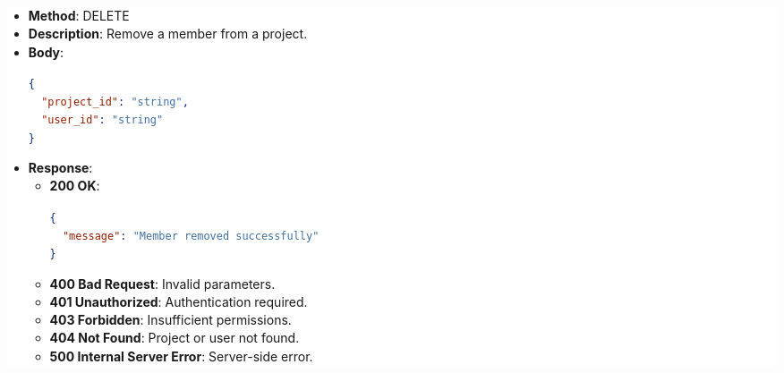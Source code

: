 - **Method**: DELETE
- **Description**: Remove a member from a project.
- **Body**:
  ```json
  {
    "project_id": "string",
    "user_id": "string"
  }
  ```
- **Response**:
  - **200 OK**:
    ```json
    {
      "message": "Member removed successfully"
    }
    ```
  - **400 Bad Request**: Invalid parameters.
  - **401 Unauthorized**: Authentication required.
  - **403 Forbidden**: Insufficient permissions.
  - **404 Not Found**: Project or user not found.
  - **500 Internal Server Error**: Server-side error.